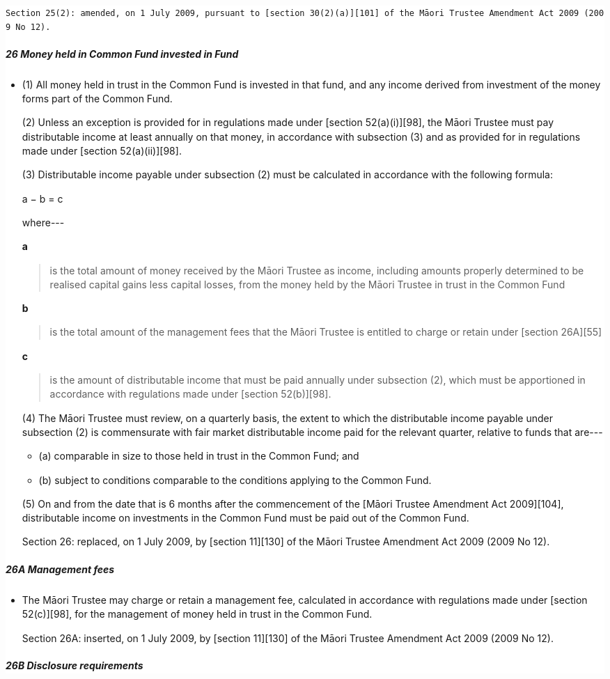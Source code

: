     Section 25(2): amended, on 1 July 2009, pursuant to [section 30(2)(a)][101] of the Māori Trustee Amendment Act 2009 (2009 No 12).

##### 26 Money held in Common Fund invested in Fund
    
*   (1) All money held in trust in the Common Fund is invested in that fund, and any income derived from investment of the money forms part of the Common Fund.
    
    (2) Unless an exception is provided for in regulations made under [section 52(a)(i)][98], the Māori Trustee must pay distributable income at least annually on that money, in accordance with subsection (3) and as provided for in regulations made under [section 52(a)(ii)][98].
    
    (3) Distributable income payable under subsection (2) must be calculated in accordance with the following formula:
    
    a − b = c
    
    where---
    
    **a**
    > 
    > is the total amount of money received by the Māori Trustee as income, including amounts properly determined to be realised capital gains less capital losses, from the money held by the Māori Trustee in trust in the Common Fund
    
    **b**
    > 
    > is the total amount of the management fees that the Māori Trustee is entitled to charge or retain under [section 26A][55]
    
    **c**
    > 
    > is the amount of distributable income that must be paid annually under subsection (2), which must be apportioned in accordance with regulations made under [section 52(b)][98].
    
    (4) The Māori Trustee must review, on a quarterly basis, the extent to which the distributable income payable under subsection (2) is commensurate with fair market distributable income paid for the relevant quarter, relative to funds that are---
        
    *   (a) comparable in size to those held in trust in the Common Fund; and
    
    *   (b) subject to conditions comparable to the conditions applying to the Common Fund.
    
    (5) On and from the date that is 6 months after the commencement of the [Māori Trustee Amendment Act 2009][104], distributable income on investments in the Common Fund must be paid out of the Common Fund.
    
    Section 26: replaced, on 1 July 2009, by [section 11][130] of the Māori Trustee Amendment Act 2009 (2009 No 12).

##### 26A Management fees
    
*   The Māori Trustee may charge or retain a management fee, calculated in accordance with regulations made under [section 52(c)][98], for the management of money held in trust in the Common Fund.
    
    Section 26A: inserted, on 1 July 2009, by [section 11][130] of the Māori Trustee Amendment Act 2009 (2009 No 12).

##### 26B Disclosure requirements
    